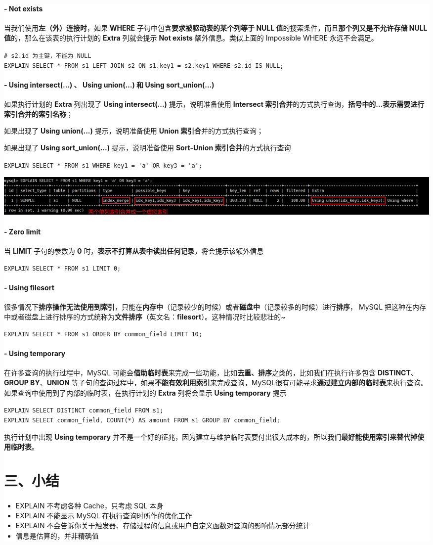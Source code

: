 #### - Not exists

当我们使用**左（外）连接时**，如果 **WHERE** 子句中包含**要求被驱动表的某个列等于 NULL 值**的搜索条件，而且**那个列又是不允许存储 NULL 值**的，那么在该表的执行计划的 **Extra** 列就会提示 **Not exists** 额外信息。类似上面的 Impossible WHERE 永远不会满足。

```mysql
# s2.id 为主键，不能为 NULL
EXPLAIN SELECT * FROM s1 LEFT JOIN s2 ON s1.key1 = s2.key1 WHERE s2.id IS NULL;
```

#### - Using intersect(…) 、 Using union(…) 和 Using sort_union(…)

如果执行计划的 **Extra** 列出现了 **Using intersect(...)** 提示，说明准备使用 **Intersect 索引合并**的方式执行查询，**括号中的...表示需要进行索引合并的索引名称**；

如果出现了 **Using union(...)** 提示，说明准备使用 **Union 索引合**并的方式执行查询；

如果出现了 **Using sort_union(...)** 提示，说明准备使用 **Sort-Union 索引合并**的方式执行查询
```mysql
EXPLAIN SELECT * FROM s1 WHERE key1 = 'a' OR key3 = 'a';
```

![](https://raw.githubusercontent.com/qq153916230/study/main/mysql/pic/82.png)

#### - Zero limit

当 **LIMIT** 子句的参数为 **0** 时，**表示不打算从表中读出任何记录**，将会提示该额外信息

```mysql
EXPLAIN SELECT * FROM s1 LIMIT 0;
```

#### - Using filesort

很多情况下**排序操作无法使用到索引**，只能在**内存中**（记录较少的时候）或者**磁盘中**（记录较多的时候）进行**排序**， MySQL 把这种在内存中或者磁盘上进行排序的方式统称为**文件排序**（英文名：**filesort**）。这种情况时比较悲壮的~

```mysql
EXPLAIN SELECT * FROM s1 ORDER BY common_field LIMIT 10;
```

#### - Using temporary

在许多查询的执行过程中，MySQL 可能会**借助临时表**来完成一些功能，比如**去重、排序**之类的，比如我们在执行许多包含 **DISTINCT**、**GROUP BY**、**UNION** 等子句的查询过程中，如果**不能有效利用索引**来完成查询，MySQL很有可能寻求**通过建立内部的临时表**来执行查询。如果查询中使用到了内部的临时表，在执行计划的 **Extra** 列将会显示 **Using temporary** 提示

```mysql
EXPLAIN SELECT DISTINCT common_field FROM s1;
EXPLAIN SELECT common_field, COUNT(*) AS amount FROM s1 GROUP BY common_field;
```

执行计划中出现 **Using temporary** 并不是一个好的征兆，因为建立与维护临时表要付出很大成本的，所以我们**最好能使用索引来替代掉使用临时表**。

# 三、小结

- EXPLAIN 不考虑各种 Cache，只考虑 SQL 本身
- EXPLAIN 不能显示 MySQL 在执行查询时所作的优化工作
- EXPLAIN 不会告诉你关于触发器、存储过程的信息或用户自定义函数对查询的影响情况部分统计
- 信息是估算的，并非精确值
